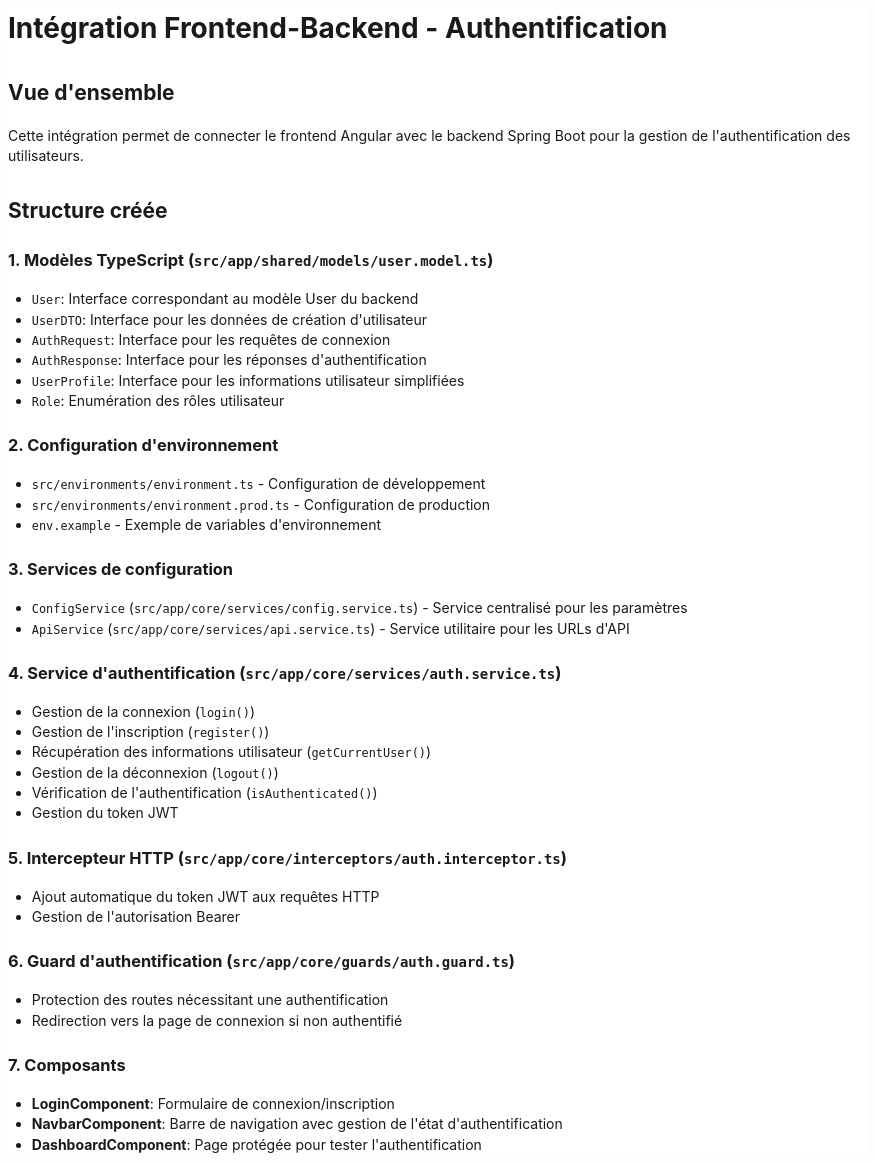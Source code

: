 # Intégration Frontend-Backend - Authentification

## Vue d'ensemble

Cette intégration permet de connecter le frontend Angular avec le backend Spring Boot pour la gestion de l'authentification des utilisateurs.

## Structure créée

### 1. Modèles TypeScript (`src/app/shared/models/user.model.ts`)
- `User`: Interface correspondant au modèle User du backend
- `UserDTO`: Interface pour les données de création d'utilisateur
- `AuthRequest`: Interface pour les requêtes de connexion
- `AuthResponse`: Interface pour les réponses d'authentification
- `UserProfile`: Interface pour les informations utilisateur simplifiées
- `Role`: Enumération des rôles utilisateur

### 2. Configuration d'environnement
- `src/environments/environment.ts` - Configuration de développement
- `src/environments/environment.prod.ts` - Configuration de production
- `env.example` - Exemple de variables d'environnement

### 3. Services de configuration
- `ConfigService` (`src/app/core/services/config.service.ts`) - Service centralisé pour les paramètres
- `ApiService` (`src/app/core/services/api.service.ts`) - Service utilitaire pour les URLs d'API

### 4. Service d'authentification (`src/app/core/services/auth.service.ts`)
- Gestion de la connexion (`login()`)
- Gestion de l'inscription (`register()`)
- Récupération des informations utilisateur (`getCurrentUser()`)
- Gestion de la déconnexion (`logout()`)
- Vérification de l'authentification (`isAuthenticated()`)
- Gestion du token JWT

### 5. Intercepteur HTTP (`src/app/core/interceptors/auth.interceptor.ts`)
- Ajout automatique du token JWT aux requêtes HTTP
- Gestion de l'autorisation Bearer

### 6. Guard d'authentification (`src/app/core/guards/auth.guard.ts`)
- Protection des routes nécessitant une authentification
- Redirection vers la page de connexion si non authentifié

### 7. Composants
- **LoginComponent**: Formulaire de connexion/inscription
- **NavbarComponent**: Barre de navigation avec gestion de l'état d'authentification
- **DashboardComponent**: Page protégée pour tester l'authentification

